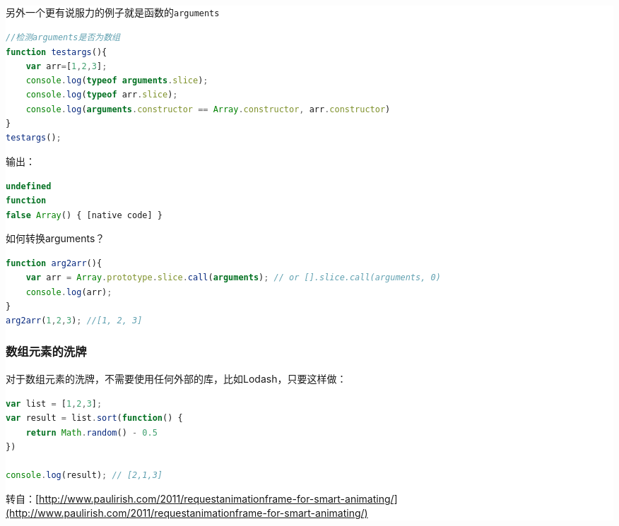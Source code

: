 另外一个更有说服力的例子就是函数的`arguments`

```js
//检测arguments是否为数组
function testargs(){
    var arr=[1,2,3];
    console.log(typeof arguments.slice);
    console.log(typeof arr.slice);
    console.log(arguments.constructor == Array.constructor, arr.constructor)
}
testargs();  
```

输出：

```js
undefined
function
false Array() { [native code] }
```

如何转换arguments？

```js
function arg2arr(){
    var arr = Array.prototype.slice.call(arguments); // or [].slice.call(arguments, 0)
    console.log(arr);
}
arg2arr(1,2,3); //[1, 2, 3]
```

### 数组元素的洗牌

对于数组元素的洗牌，不需要使用任何外部的库，比如Lodash，只要这样做：

```js
var list = [1,2,3];
var result = list.sort(function() { 
    return Math.random() - 0.5 
})

console.log(result); // [2,1,3]
```


转自：[http://www.paulirish.com/2011/requestanimationframe-for-smart-animating/](http://www.paulirish.com/2011/requestanimationframe-for-smart-animating/)